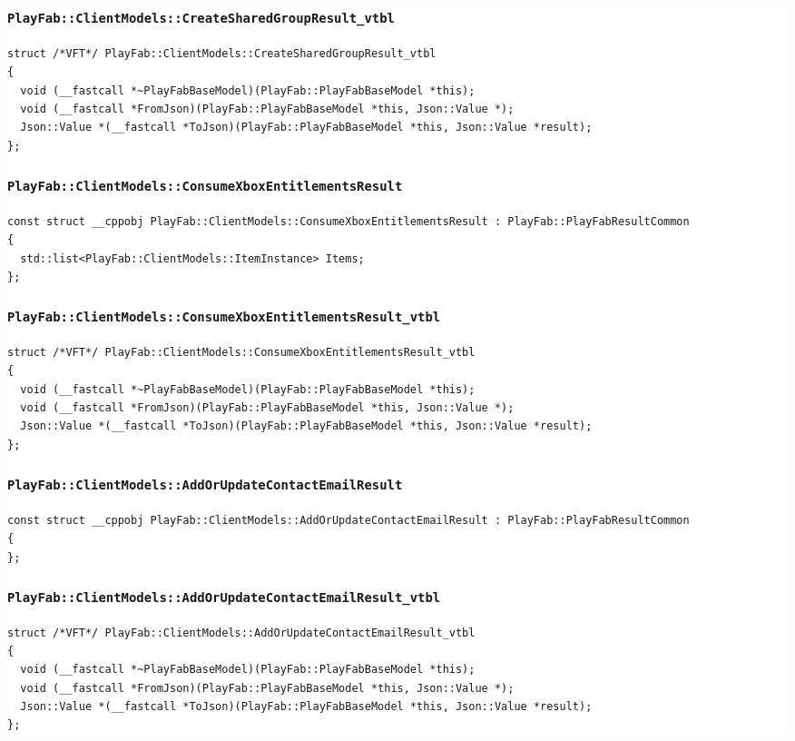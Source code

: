 ### `PlayFab::ClientModels::CreateSharedGroupResult_vtbl`
```
struct /*VFT*/ PlayFab::ClientModels::CreateSharedGroupResult_vtbl
{
  void (__fastcall *~PlayFabBaseModel)(PlayFab::PlayFabBaseModel *this);
  void (__fastcall *FromJson)(PlayFab::PlayFabBaseModel *this, Json::Value *);
  Json::Value *(__fastcall *ToJson)(PlayFab::PlayFabBaseModel *this, Json::Value *result);
};

```

### `PlayFab::ClientModels::ConsumeXboxEntitlementsResult`
```
const struct __cppobj PlayFab::ClientModels::ConsumeXboxEntitlementsResult : PlayFab::PlayFabResultCommon
{
  std::list<PlayFab::ClientModels::ItemInstance> Items;
};

```

### `PlayFab::ClientModels::ConsumeXboxEntitlementsResult_vtbl`
```
struct /*VFT*/ PlayFab::ClientModels::ConsumeXboxEntitlementsResult_vtbl
{
  void (__fastcall *~PlayFabBaseModel)(PlayFab::PlayFabBaseModel *this);
  void (__fastcall *FromJson)(PlayFab::PlayFabBaseModel *this, Json::Value *);
  Json::Value *(__fastcall *ToJson)(PlayFab::PlayFabBaseModel *this, Json::Value *result);
};

```

### `PlayFab::ClientModels::AddOrUpdateContactEmailResult`
```
const struct __cppobj PlayFab::ClientModels::AddOrUpdateContactEmailResult : PlayFab::PlayFabResultCommon
{
};

```

### `PlayFab::ClientModels::AddOrUpdateContactEmailResult_vtbl`
```
struct /*VFT*/ PlayFab::ClientModels::AddOrUpdateContactEmailResult_vtbl
{
  void (__fastcall *~PlayFabBaseModel)(PlayFab::PlayFabBaseModel *this);
  void (__fastcall *FromJson)(PlayFab::PlayFabBaseModel *this, Json::Value *);
  Json::Value *(__fastcall *ToJson)(PlayFab::PlayFabBaseModel *this, Json::Value *result);
};

```
